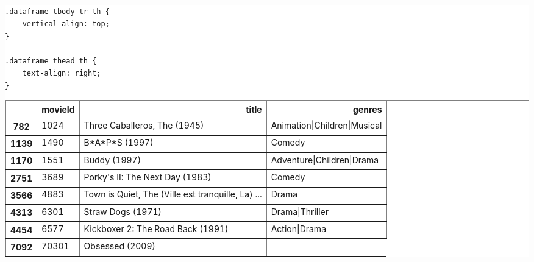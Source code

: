     .dataframe tbody tr th {
        vertical-align: top;
    }

    .dataframe thead th {
        text-align: right;
    }
</style>
<table border="1" class="dataframe">
  <thead>
    <tr style="text-align: right;">
      <th></th>
      <th>movieId</th>
      <th>title</th>
      <th>genres</th>
    </tr>
  </thead>
  <tbody>
    <tr>
      <th>782</th>
      <td>1024</td>
      <td>Three Caballeros, The (1945)</td>
      <td>Animation|Children|Musical</td>
    </tr>
    <tr>
      <th>1139</th>
      <td>1490</td>
      <td>B*A*P*S (1997)</td>
      <td>Comedy</td>
    </tr>
    <tr>
      <th>1170</th>
      <td>1551</td>
      <td>Buddy (1997)</td>
      <td>Adventure|Children|Drama</td>
    </tr>
    <tr>
      <th>2751</th>
      <td>3689</td>
      <td>Porky's II: The Next Day (1983)</td>
      <td>Comedy</td>
    </tr>
    <tr>
      <th>3566</th>
      <td>4883</td>
      <td>Town is Quiet, The (Ville est tranquille, La) ...</td>
      <td>Drama</td>
    </tr>
    <tr>
      <th>4313</th>
      <td>6301</td>
      <td>Straw Dogs (1971)</td>
      <td>Drama|Thriller</td>
    </tr>
    <tr>
      <th>4454</th>
      <td>6577</td>
      <td>Kickboxer 2: The Road Back (1991)</td>
      <td>Action|Drama</td>
    </tr>
    <tr>
      <th>7092</th>
      <td>70301</td>
      <td>Obsessed (2009)</td>